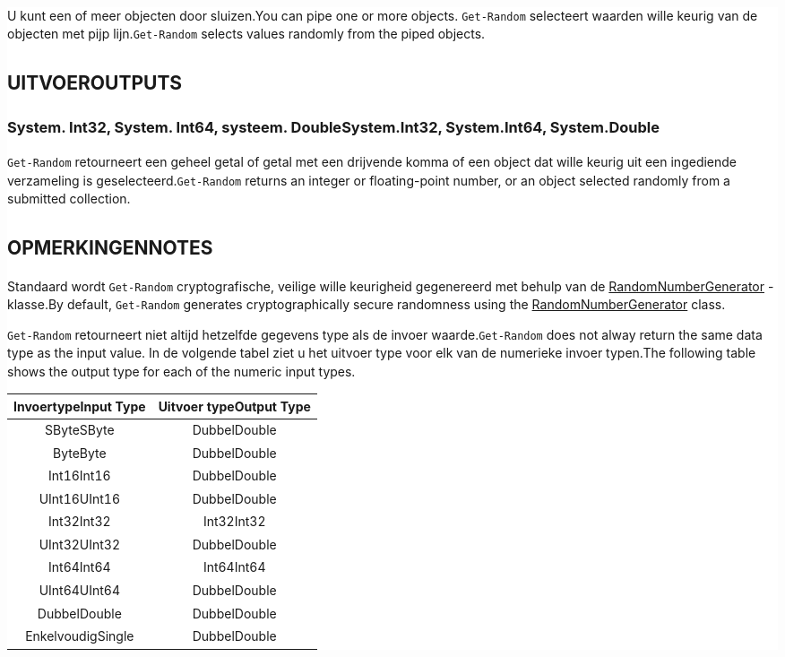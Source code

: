 <span data-ttu-id="a5467-191">U kunt een of meer objecten door sluizen.</span><span class="sxs-lookup"><span data-stu-id="a5467-191">You can pipe one or more objects.</span></span> <span data-ttu-id="a5467-192">`Get-Random` selecteert waarden wille keurig van de objecten met pijp lijn.</span><span class="sxs-lookup"><span data-stu-id="a5467-192">`Get-Random` selects values randomly from the piped objects.</span></span>

## <span data-ttu-id="a5467-193">UITVOER</span><span class="sxs-lookup"><span data-stu-id="a5467-193">OUTPUTS</span></span>

### <span data-ttu-id="a5467-194">System. Int32, System. Int64, systeem. Double</span><span class="sxs-lookup"><span data-stu-id="a5467-194">System.Int32, System.Int64, System.Double</span></span>

<span data-ttu-id="a5467-195">`Get-Random` retourneert een geheel getal of getal met een drijvende komma of een object dat wille keurig uit een ingediende verzameling is geselecteerd.</span><span class="sxs-lookup"><span data-stu-id="a5467-195">`Get-Random` returns an integer or floating-point number, or an object selected randomly from a submitted collection.</span></span>

## <span data-ttu-id="a5467-196">OPMERKINGEN</span><span class="sxs-lookup"><span data-stu-id="a5467-196">NOTES</span></span>

<span data-ttu-id="a5467-197">Standaard wordt `Get-Random` cryptografische, veilige wille keurigheid gegenereerd met behulp van de [RandomNumberGenerator](/dotnet/api/system.security.cryptography.randomnumbergenerator) -klasse.</span><span class="sxs-lookup"><span data-stu-id="a5467-197">By default, `Get-Random` generates cryptographically secure randomness using the [RandomNumberGenerator](/dotnet/api/system.security.cryptography.randomnumbergenerator) class.</span></span>

<span data-ttu-id="a5467-198">`Get-Random` retourneert niet altijd hetzelfde gegevens type als de invoer waarde.</span><span class="sxs-lookup"><span data-stu-id="a5467-198">`Get-Random` does not alway return the same data type as the input value.</span></span> <span data-ttu-id="a5467-199">In de volgende tabel ziet u het uitvoer type voor elk van de numerieke invoer typen.</span><span class="sxs-lookup"><span data-stu-id="a5467-199">The following table shows the output type for each of the numeric input types.</span></span>

| <span data-ttu-id="a5467-200">Invoertype</span><span class="sxs-lookup"><span data-stu-id="a5467-200">Input Type</span></span> | <span data-ttu-id="a5467-201">Uitvoer type</span><span class="sxs-lookup"><span data-stu-id="a5467-201">Output Type</span></span> |
| :--------: | :---------: |
|   <span data-ttu-id="a5467-202">SByte</span><span class="sxs-lookup"><span data-stu-id="a5467-202">SByte</span></span>    |   <span data-ttu-id="a5467-203">Dubbel</span><span class="sxs-lookup"><span data-stu-id="a5467-203">Double</span></span>    |
|    <span data-ttu-id="a5467-204">Byte</span><span class="sxs-lookup"><span data-stu-id="a5467-204">Byte</span></span>    |   <span data-ttu-id="a5467-205">Dubbel</span><span class="sxs-lookup"><span data-stu-id="a5467-205">Double</span></span>    |
|   <span data-ttu-id="a5467-206">Int16</span><span class="sxs-lookup"><span data-stu-id="a5467-206">Int16</span></span>    |   <span data-ttu-id="a5467-207">Dubbel</span><span class="sxs-lookup"><span data-stu-id="a5467-207">Double</span></span>    |
|   <span data-ttu-id="a5467-208">UInt16</span><span class="sxs-lookup"><span data-stu-id="a5467-208">UInt16</span></span>   |   <span data-ttu-id="a5467-209">Dubbel</span><span class="sxs-lookup"><span data-stu-id="a5467-209">Double</span></span>    |
|   <span data-ttu-id="a5467-210">Int32</span><span class="sxs-lookup"><span data-stu-id="a5467-210">Int32</span></span>    |    <span data-ttu-id="a5467-211">Int32</span><span class="sxs-lookup"><span data-stu-id="a5467-211">Int32</span></span>    |
|   <span data-ttu-id="a5467-212">UInt32</span><span class="sxs-lookup"><span data-stu-id="a5467-212">UInt32</span></span>   |   <span data-ttu-id="a5467-213">Dubbel</span><span class="sxs-lookup"><span data-stu-id="a5467-213">Double</span></span>    |
|   <span data-ttu-id="a5467-214">Int64</span><span class="sxs-lookup"><span data-stu-id="a5467-214">Int64</span></span>    |    <span data-ttu-id="a5467-215">Int64</span><span class="sxs-lookup"><span data-stu-id="a5467-215">Int64</span></span>    |
|   <span data-ttu-id="a5467-216">UInt64</span><span class="sxs-lookup"><span data-stu-id="a5467-216">UInt64</span></span>   |   <span data-ttu-id="a5467-217">Dubbel</span><span class="sxs-lookup"><span data-stu-id="a5467-217">Double</span></span>    |
|   <span data-ttu-id="a5467-218">Dubbel</span><span class="sxs-lookup"><span data-stu-id="a5467-218">Double</span></span>   |   <span data-ttu-id="a5467-219">Dubbel</span><span class="sxs-lookup"><span data-stu-id="a5467-219">Double</span></span>    |
|   <span data-ttu-id="a5467-220">Enkelvoudig</span><span class="sxs-lookup"><span data-stu-id="a5467-220">Single</span></span>   |   <span data-ttu-id="a5467-221">Dubbel</span><span class="sxs-lookup"><span data-stu-id="a5467-221">Double</span></span>    |
